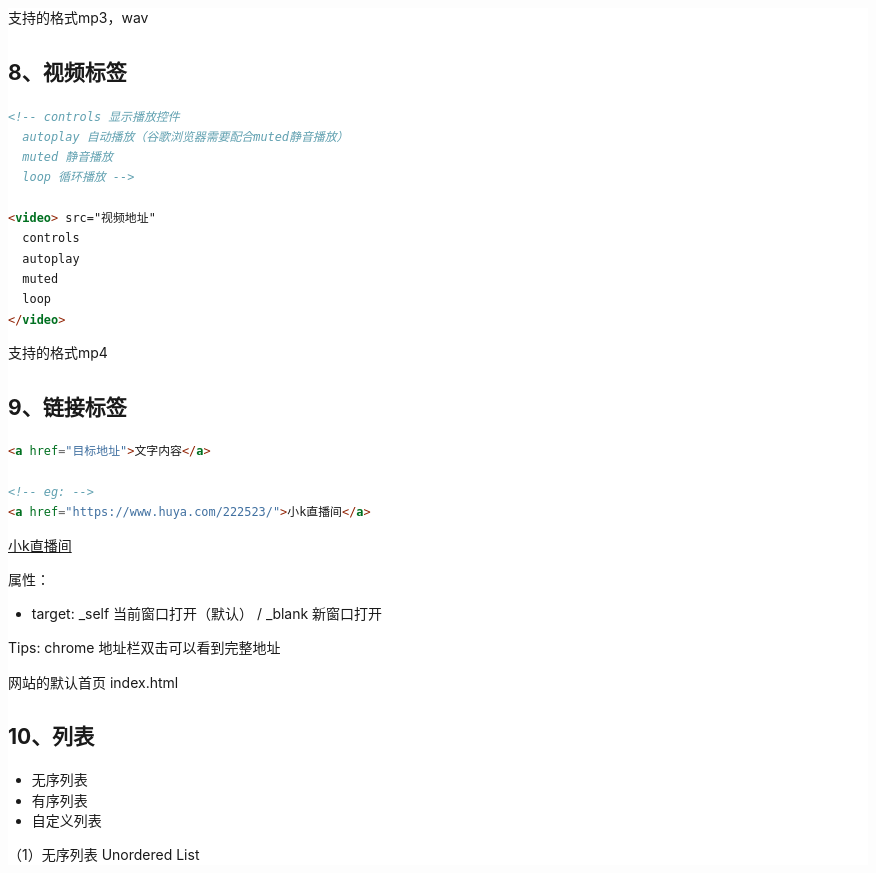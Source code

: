 支持的格式mp3，wav



## 8、视频标签

```html
<!-- controls 显示播放控件
  autoplay 自动播放（谷歌浏览器需要配合muted静音播放）
  muted 静音播放
  loop 循环播放 -->

<video> src="视频地址"
  controls 
  autoplay 
  muted 
  loop 
</video>
```

支持的格式mp4



## 9、链接标签

```html
<a href="目标地址">文字内容</a>

<!-- eg: -->
<a href="https://www.huya.com/222523/">小k直播间</a>
```



<output>

<a href="https://www.huya.com/222523/">小k直播间</a>

</output>

属性：

- target: _self 当前窗口打开（默认） / _blank 新窗口打开

Tips: chrome 地址栏双击可以看到完整地址

网站的默认首页 index.html



## 10、列表

- 无序列表
- 有序列表
- 自定义列表

（1）无序列表 Unordered List
